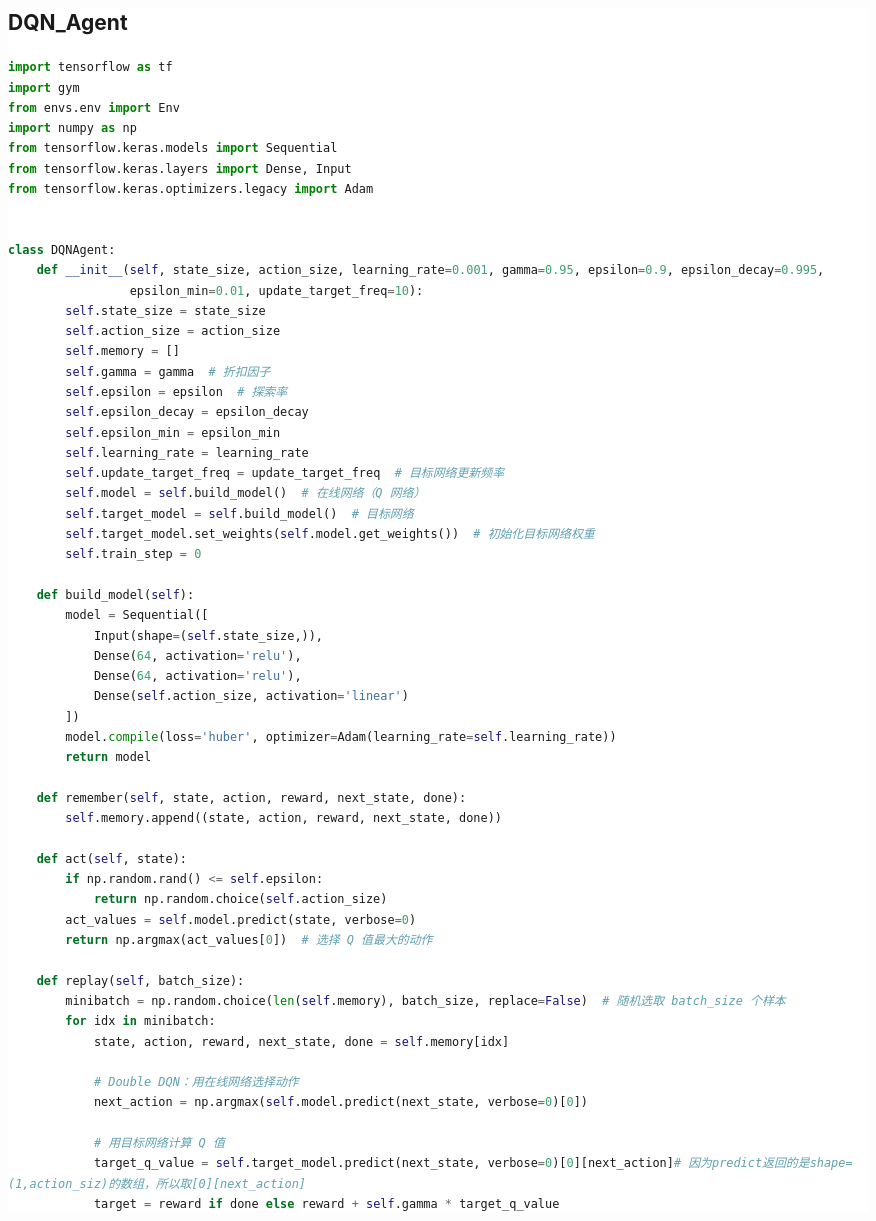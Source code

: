 

## DQN_Agent

```py
import tensorflow as tf
import gym
from envs.env import Env
import numpy as np
from tensorflow.keras.models import Sequential
from tensorflow.keras.layers import Dense, Input
from tensorflow.keras.optimizers.legacy import Adam


class DQNAgent:
    def __init__(self, state_size, action_size, learning_rate=0.001, gamma=0.95, epsilon=0.9, epsilon_decay=0.995,
                 epsilon_min=0.01, update_target_freq=10):
        self.state_size = state_size
        self.action_size = action_size
        self.memory = []
        self.gamma = gamma  # 折扣因子
        self.epsilon = epsilon  # 探索率
        self.epsilon_decay = epsilon_decay
        self.epsilon_min = epsilon_min
        self.learning_rate = learning_rate
        self.update_target_freq = update_target_freq  # 目标网络更新频率
        self.model = self.build_model()  # 在线网络（Q 网络）
        self.target_model = self.build_model()  # 目标网络
        self.target_model.set_weights(self.model.get_weights())  # 初始化目标网络权重
        self.train_step = 0

    def build_model(self):
        model = Sequential([
            Input(shape=(self.state_size,)),
            Dense(64, activation='relu'),
            Dense(64, activation='relu'),
            Dense(self.action_size, activation='linear')
        ])
        model.compile(loss='huber', optimizer=Adam(learning_rate=self.learning_rate))
        return model

    def remember(self, state, action, reward, next_state, done):
        self.memory.append((state, action, reward, next_state, done))

    def act(self, state):
        if np.random.rand() <= self.epsilon:
            return np.random.choice(self.action_size)
        act_values = self.model.predict(state, verbose=0)
        return np.argmax(act_values[0])  # 选择 Q 值最大的动作

    def replay(self, batch_size):
        minibatch = np.random.choice(len(self.memory), batch_size, replace=False)  # 随机选取 batch_size 个样本
        for idx in minibatch:
            state, action, reward, next_state, done = self.memory[idx]

            # Double DQN：用在线网络选择动作
            next_action = np.argmax(self.model.predict(next_state, verbose=0)[0])

            # 用目标网络计算 Q 值
            target_q_value = self.target_model.predict(next_state, verbose=0)[0][next_action]# 因为predict返回的是shape=(1,action_siz)的数组，所以取[0][next_action]
            target = reward if done else reward + self.gamma * target_q_value
```